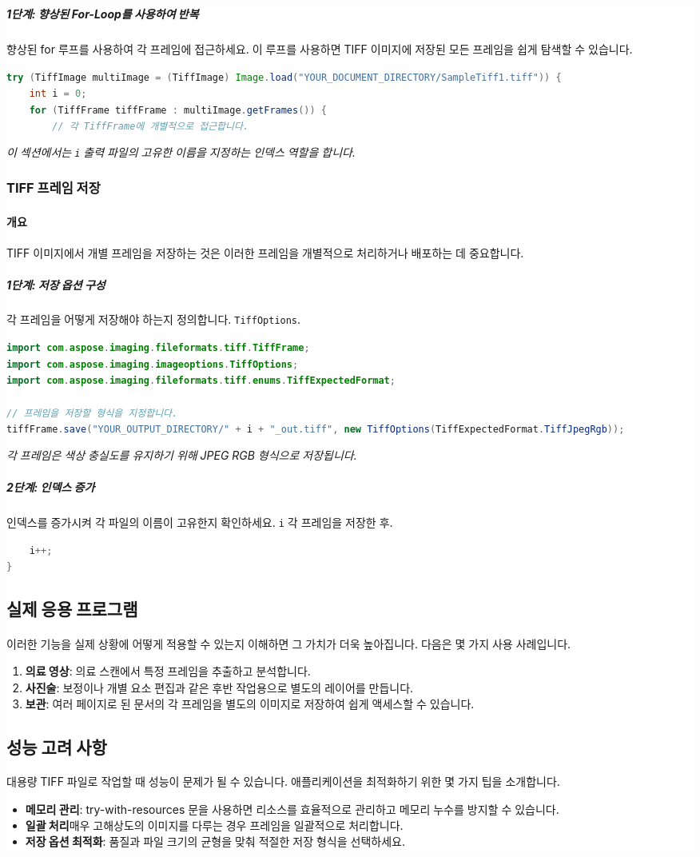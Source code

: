 ##### 1단계: 향상된 For-Loop를 사용하여 반복
향상된 for 루프를 사용하여 각 프레임에 접근하세요. 이 루프를 사용하면 TIFF 이미지에 저장된 모든 프레임을 쉽게 탐색할 수 있습니다.

```java
try (TiffImage multiImage = (TiffImage) Image.load("YOUR_DOCUMENT_DIRECTORY/SampleTiff1.tiff")) {
    int i = 0;
    for (TiffFrame tiffFrame : multiImage.getFrames()) {
        // 각 TiffFrame에 개별적으로 접근합니다.
```
*이 섹션에서는 `i` 출력 파일의 고유한 이름을 지정하는 인덱스 역할을 합니다.*

### TIFF 프레임 저장

#### 개요
TIFF 이미지에서 개별 프레임을 저장하는 것은 이러한 프레임을 개별적으로 처리하거나 배포하는 데 중요합니다.

##### 1단계: 저장 옵션 구성
각 프레임을 어떻게 저장해야 하는지 정의합니다. `TiffOptions`.

```java
import com.aspose.imaging.fileformats.tiff.TiffFrame;
import com.aspose.imaging.imageoptions.TiffOptions;
import com.aspose.imaging.fileformats.tiff.enums.TiffExpectedFormat;

// 프레임을 저장할 형식을 지정합니다.
tiffFrame.save("YOUR_OUTPUT_DIRECTORY/" + i + "_out.tiff", new TiffOptions(TiffExpectedFormat.TiffJpegRgb));
```
*각 프레임은 색상 충실도를 유지하기 위해 JPEG RGB 형식으로 저장됩니다.*

##### 2단계: 인덱스 증가
인덱스를 증가시켜 각 파일의 이름이 고유한지 확인하세요. `i` 각 프레임을 저장한 후.

```java
    i++;
}
```

## 실제 응용 프로그램

이러한 기능을 실제 상황에 어떻게 적용할 수 있는지 이해하면 그 가치가 더욱 높아집니다. 다음은 몇 가지 사용 사례입니다.

1. **의료 영상**: 의료 스캔에서 특정 프레임을 추출하고 분석합니다.
2. **사진술**: 보정이나 개별 요소 편집과 같은 후반 작업용으로 별도의 레이어를 만듭니다.
3. **보관**: 여러 페이지로 된 문서의 각 프레임을 별도의 이미지로 저장하여 쉽게 액세스할 수 있습니다.

## 성능 고려 사항

대용량 TIFF 파일로 작업할 때 성능이 문제가 될 수 있습니다. 애플리케이션을 최적화하기 위한 몇 가지 팁을 소개합니다.

- **메모리 관리**: try-with-resources 문을 사용하면 리소스를 효율적으로 관리하고 메모리 누수를 방지할 수 있습니다.
- **일괄 처리**매우 고해상도의 이미지를 다루는 경우 프레임을 일괄적으로 처리합니다.
- **저장 옵션 최적화**: 품질과 파일 크기의 균형을 맞춰 적절한 저장 형식을 선택하세요.
